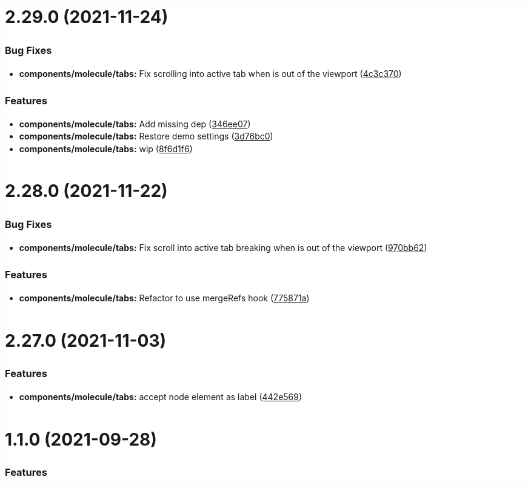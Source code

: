 

# 2.29.0 (2021-11-24)


### Bug Fixes

* **components/molecule/tabs:** Fix scrolling into active tab when is out of the viewport ([4c3c370](https://github.com/SUI-Components/sui-components/commit/4c3c370965db220b4966631a7bc1c6bc3d9f5149))


### Features

* **components/molecule/tabs:** Add missing dep ([346ee07](https://github.com/SUI-Components/sui-components/commit/346ee07cc1aa8ed12d65c67ffb04a66d56458945))
* **components/molecule/tabs:** Restore demo settings ([3d76bc0](https://github.com/SUI-Components/sui-components/commit/3d76bc0f52d15f34fb072361506e3e63cb417d0f))
* **components/molecule/tabs:** wip ([8f6d1f6](https://github.com/SUI-Components/sui-components/commit/8f6d1f63e4219f222ff623cd540317ab0b584627))



# 2.28.0 (2021-11-22)


### Bug Fixes

* **components/molecule/tabs:** Fix scroll into active tab breaking when is out of the viewport ([970bb62](https://github.com/SUI-Components/sui-components/commit/970bb62a81849e3dcffba277fc76062ef9435af8))


### Features

* **components/molecule/tabs:** Refactor to use mergeRefs hook ([775871a](https://github.com/SUI-Components/sui-components/commit/775871ad0ef230c9a4aeda50a716dbecc81c0490))



# 2.27.0 (2021-11-03)


### Features

* **components/molecule/tabs:** accept node element as label ([442e569](https://github.com/SUI-Components/sui-components/commit/442e569f61c3ed38a7b1ce74a29fee1a5520c076))



# 1.1.0 (2021-09-28)


### Features
